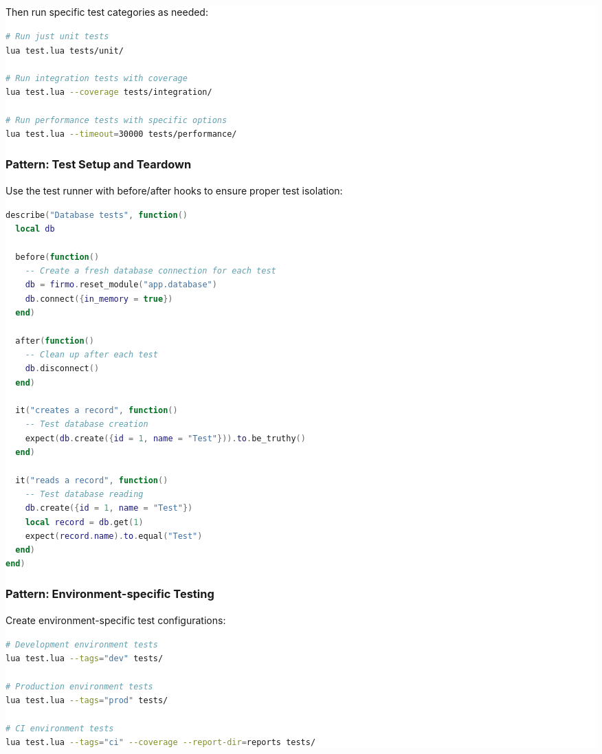 Then run specific test categories as needed:

```bash
# Run just unit tests
lua test.lua tests/unit/

# Run integration tests with coverage
lua test.lua --coverage tests/integration/

# Run performance tests with specific options
lua test.lua --timeout=30000 tests/performance/
```

### Pattern: Test Setup and Teardown

Use the test runner with before/after hooks to ensure proper test isolation:

```lua
describe("Database tests", function()
  local db
  
  before(function()
    -- Create a fresh database connection for each test
    db = firmo.reset_module("app.database")
    db.connect({in_memory = true})
  end)
  
  after(function()
    -- Clean up after each test
    db.disconnect()
  end)
  
  it("creates a record", function()
    -- Test database creation
    expect(db.create({id = 1, name = "Test"})).to.be_truthy()
  end)
  
  it("reads a record", function()
    -- Test database reading
    db.create({id = 1, name = "Test"})
    local record = db.get(1)
    expect(record.name).to.equal("Test")
  end)
end)
```

### Pattern: Environment-specific Testing

Create environment-specific test configurations:

```bash
# Development environment tests
lua test.lua --tags="dev" tests/

# Production environment tests
lua test.lua --tags="prod" tests/

# CI environment tests
lua test.lua --tags="ci" --coverage --report-dir=reports tests/
```
